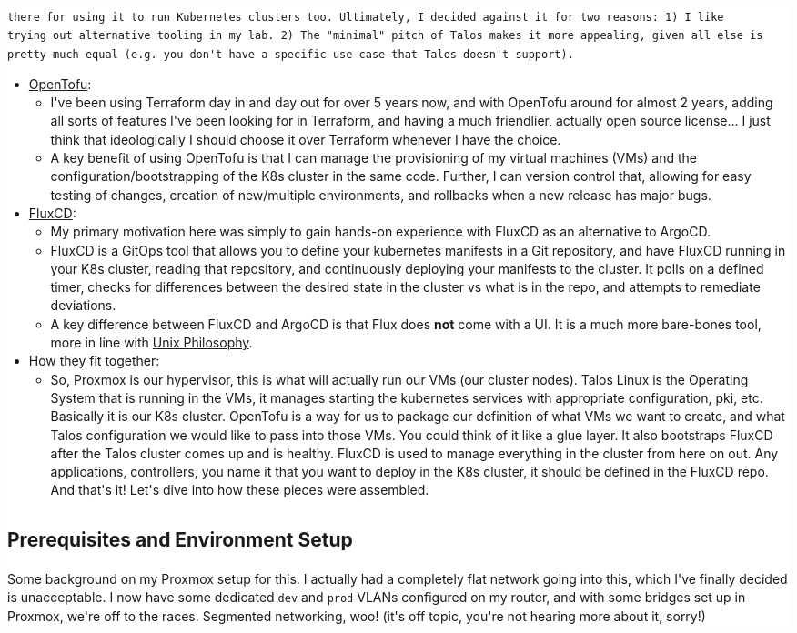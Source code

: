     there for using it to run Kubernetes clusters too. Ultimately, I decided against it for two reasons: 1) I like
    trying out alternative tooling in my lab. 2) The "minimal" pitch of Talos makes it more appealing, given all else is
    pretty much equal (e.g. you don't have a specific use-case that Talos doesn't support).
*   [OpenTofu](https://opentofu.org/):
    * I've been using Terraform day in and day out for over 5 years now, and with OpenTofu around for almost 2 years,
    adding all sorts of features I've been looking for in Terraform, and having a much friendlier, actually open source
    license... I just think that ideologically I should choose it over Terraform whenever I have the choice.
    * A key benefit of using OpenTofu is that I can manage the provisioning of my virtual machines (VMs) and the
    configuration/bootstrapping of the K8s cluster in the same code. Further, I can version control that, allowing for
    easy testing of changes, creation of new/multiple environments, and rollbacks when a new release has major bugs.
*   [FluxCD](https://fluxcd.io/):
    * My primary motivation here was simply to gain hands-on experience with FluxCD as an alternative to ArgoCD.
    * FluxCD is a GitOps tool that allows you to define your kubernetes manifests in a Git repository, and have FluxCD
    running in your K8s cluster, reading that repository, and continuously deploying your manifests to the cluster. It
    polls on a defined timer, checks for differences between the desired state in the cluster vs what is in the repo,
    and attempts to remediate deviations.
    * A key difference between FluxCD and ArgoCD is that Flux does **not** come with a UI. It is a much more bare-bones
    tool, more in line with [Unix Philosophy](https://en.wikipedia.org/wiki/Unix_philosophy).
*   How they fit together:
    * So, Proxmox is our hypervisor, this is what will actually run our VMs (our cluster nodes). Talos Linux is the
    Operating System that is running in the VMs, it manages starting the kubernetes services with appropriate
    configuration, pki, etc. Basically it is our K8s cluster. OpenTofu is a way for us to package our definition of what
    VMs we want to create, and what Talos configuration we would like to pass into those VMs. You could think of it like
    a glue layer. It also bootstraps FluxCD after the Talos cluster comes up and is healthy. FluxCD is used to manage
    everything in the cluster from here on out. Any applications, controllers, you name it that you want to deploy in
    the K8s cluster, it should be defined in the FluxCD repo. And that's it! Let's dive into how these pieces were assembled.

## Prerequisites and Environment Setup

Some background on my Proxmox setup for this. I actually had a completely flat network going into this, which I've
finally decided is unacceptable. I now have some dedicated `dev` and `prod` VLANs configured on my router, and with some
bridges set up in Proxmox, we're off to the races. Segmented networking, woo! (it's off topic, you're not hearing more
about it, sorry!)
